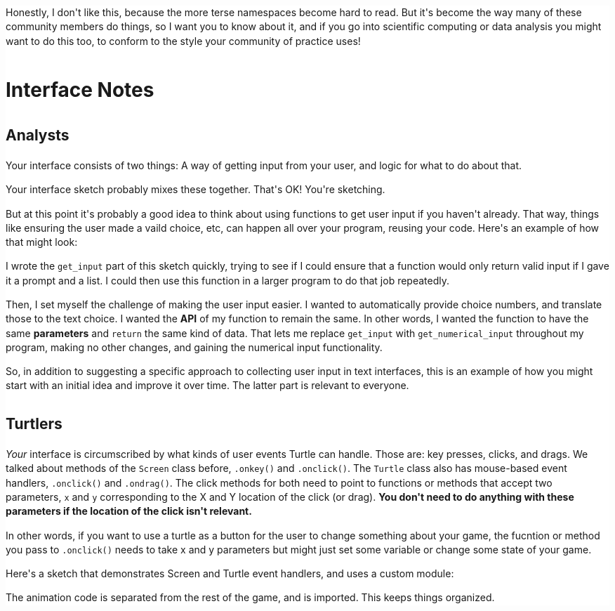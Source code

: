 Honestly, I don't like this, because the more terse namespaces become hard to read. But it's become the way many of these community members do things, so I want you to know about it, and if you go into scientific computing or data analysis you might want to do this too, to conform to the style your community of practice uses!

# Interface Notes

## Analysts

Your interface consists of two things: A way of getting input from your user, and logic for what to do about that.

Your interface sketch probably mixes these together. That's OK! You're sketching.

But at this point it's probably a good idea to think about using functions to get user input if you haven't already. That way, things like ensuring the user made a vaild choice, etc, can happen all over your program, reusing your code. Here's an example of how that might look:
<iframe src="https://trinket.io/embed/python3/a72ec71424" width="100%" height="600" frameborder="0" marginwidth="0" marginheight="0" allowfullscreen></iframe>

I wrote the `get_input` part of this sketch quickly, trying to see if I could ensure that a function would only return valid input if I gave it a prompt and a list. I could then use this function in a larger program to do that job repeatedly.

Then, I set myself the challenge of making the user input easier. I wanted to automatically provide choice numbers, and translate those to the text choice. I wanted the **API** of my function to remain the same. In other words, I wanted the function to have the same **parameters** and `return` the same kind of data. That lets me replace `get_input` with `get_numerical_input` throughout my program, making no other changes, and gaining the numerical input functionality.

So, in addition to suggesting a specific approach to collecting user input in text interfaces, this is an example of how you might start with an initial idea and improve it over time. The latter part is relevant to everyone.

## Turtlers

_Your_ interface is circumscribed by what kinds of user events Turtle can handle. Those are: key presses, clicks, and drags. We talked about methods of the `Screen` class before, `.onkey()` and `.onclick()`. The `Turtle` class also has mouse-based event handlers, `.onclick()` and `.ondrag()`. The click methods for both need to point to functions or methods that accept two parameters, `x` and `y` corresponding to the X and Y location of the click (or drag). **You don't need to do anything with these parameters if the location of the click isn't relevant.**

In other words, if you want to use a turtle as a button for the user to change something about your game, the fucntion or method you pass to `.onclick()` needs to take x and y parameters but might just set some variable or change some state of your game.


Here's a sketch that demonstrates Screen and Turtle event handlers, and uses a custom module:
<iframe src="https://trinket.io/embed/python/b91cc63e7e" width="100%" height="600" frameborder="0" marginwidth="0" marginheight="0" allowfullscreen></iframe>

The animation code is separated from the rest of the game, and is imported. This keeps things organized.
